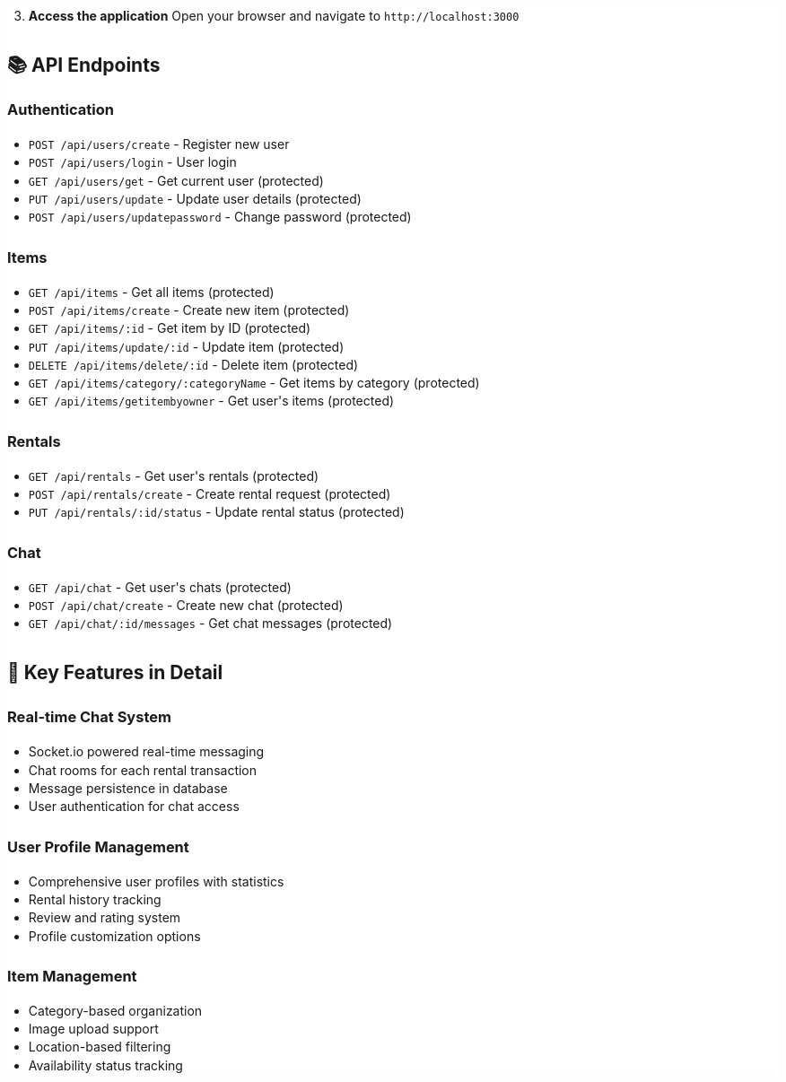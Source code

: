 3. **Access the application**
   Open your browser and navigate to `http://localhost:3000`

## 📚 API Endpoints

### Authentication
- `POST /api/users/create` - Register new user
- `POST /api/users/login` - User login
- `GET /api/users/get` - Get current user (protected)
- `PUT /api/users/update` - Update user details (protected)
- `POST /api/users/updatepassword` - Change password (protected)

### Items
- `GET /api/items` - Get all items (protected)
- `POST /api/items/create` - Create new item (protected)
- `GET /api/items/:id` - Get item by ID (protected)
- `PUT /api/items/update/:id` - Update item (protected)
- `DELETE /api/items/delete/:id` - Delete item (protected)
- `GET /api/items/category/:categoryName` - Get items by category (protected)
- `GET /api/items/getitembyowner` - Get user's items (protected)

### Rentals
- `GET /api/rentals` - Get user's rentals (protected)
- `POST /api/rentals/create` - Create rental request (protected)
- `PUT /api/rentals/:id/status` - Update rental status (protected)

### Chat
- `GET /api/chat` - Get user's chats (protected)
- `POST /api/chat/create` - Create new chat (protected)
- `GET /api/chat/:id/messages` - Get chat messages (protected)

## 🎨 Key Features in Detail

### Real-time Chat System
- Socket.io powered real-time messaging
- Chat rooms for each rental transaction
- Message persistence in database
- User authentication for chat access

### User Profile Management
- Comprehensive user profiles with statistics
- Rental history tracking
- Review and rating system
- Profile customization options

### Item Management
- Category-based organization
- Image upload support
- Location-based filtering
- Availability status tracking
